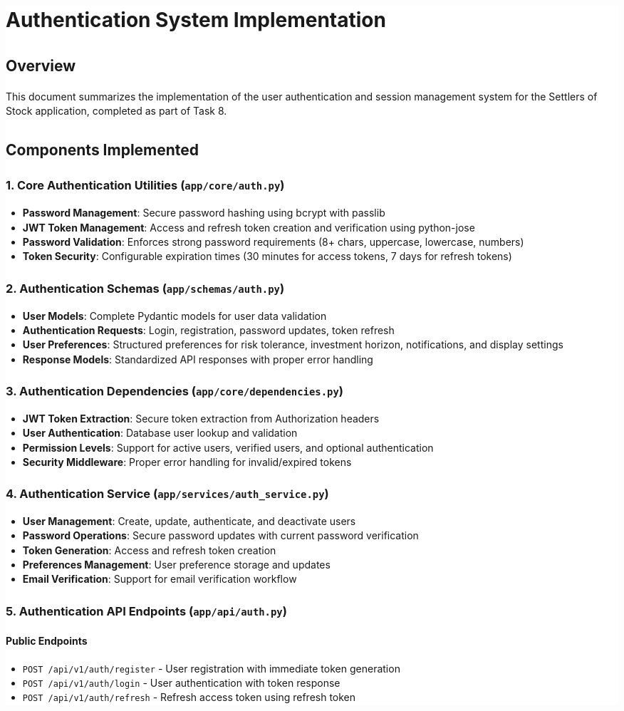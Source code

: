 # Authentication System Implementation

## Overview

This document summarizes the implementation of the user authentication and session management system for the Settlers of Stock application, completed as part of Task 8.

## Components Implemented

### 1. Core Authentication Utilities (`app/core/auth.py`)

- **Password Management**: Secure password hashing using bcrypt with passlib
- **JWT Token Management**: Access and refresh token creation and verification using python-jose
- **Password Validation**: Enforces strong password requirements (8+ chars, uppercase, lowercase, numbers)
- **Token Security**: Configurable expiration times (30 minutes for access tokens, 7 days for refresh tokens)

### 2. Authentication Schemas (`app/schemas/auth.py`)

- **User Models**: Complete Pydantic models for user data validation
- **Authentication Requests**: Login, registration, password updates, token refresh
- **User Preferences**: Structured preferences for risk tolerance, investment horizon, notifications, and display settings
- **Response Models**: Standardized API responses with proper error handling

### 3. Authentication Dependencies (`app/core/dependencies.py`)

- **JWT Token Extraction**: Secure token extraction from Authorization headers
- **User Authentication**: Database user lookup and validation
- **Permission Levels**: Support for active users, verified users, and optional authentication
- **Security Middleware**: Proper error handling for invalid/expired tokens

### 4. Authentication Service (`app/services/auth_service.py`)

- **User Management**: Create, update, authenticate, and deactivate users
- **Password Operations**: Secure password updates with current password verification
- **Token Generation**: Access and refresh token creation
- **Preferences Management**: User preference storage and updates
- **Email Verification**: Support for email verification workflow

### 5. Authentication API Endpoints (`app/api/auth.py`)

#### Public Endpoints
- `POST /api/v1/auth/register` - User registration with immediate token generation
- `POST /api/v1/auth/login` - User authentication with token response
- `POST /api/v1/auth/refresh` - Refresh access token using refresh token
